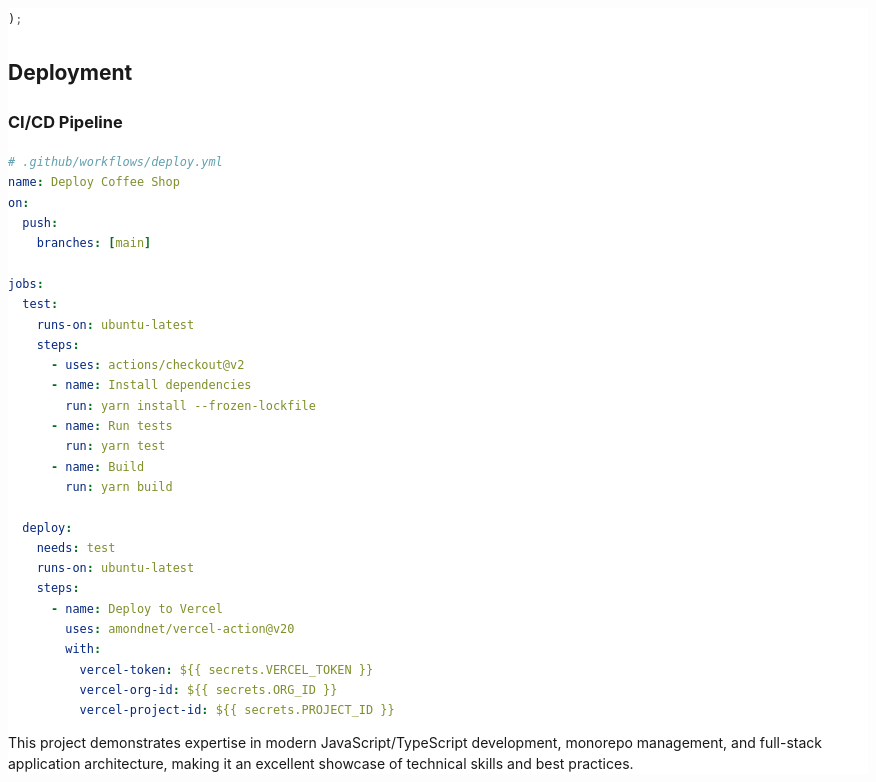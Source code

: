 ```typescript
);
```

## Deployment

### CI/CD Pipeline
```yaml
# .github/workflows/deploy.yml
name: Deploy Coffee Shop
on:
  push:
    branches: [main]

jobs:
  test:
    runs-on: ubuntu-latest
    steps:
      - uses: actions/checkout@v2
      - name: Install dependencies
        run: yarn install --frozen-lockfile
      - name: Run tests
        run: yarn test
      - name: Build
        run: yarn build

  deploy:
    needs: test
    runs-on: ubuntu-latest
    steps:
      - name: Deploy to Vercel
        uses: amondnet/vercel-action@v20
        with:
          vercel-token: ${{ secrets.VERCEL_TOKEN }}
          vercel-org-id: ${{ secrets.ORG_ID }}
          vercel-project-id: ${{ secrets.PROJECT_ID }}
```

This project demonstrates expertise in modern JavaScript/TypeScript development, monorepo management, and full-stack application architecture, making it an excellent showcase of technical skills and best practices. 